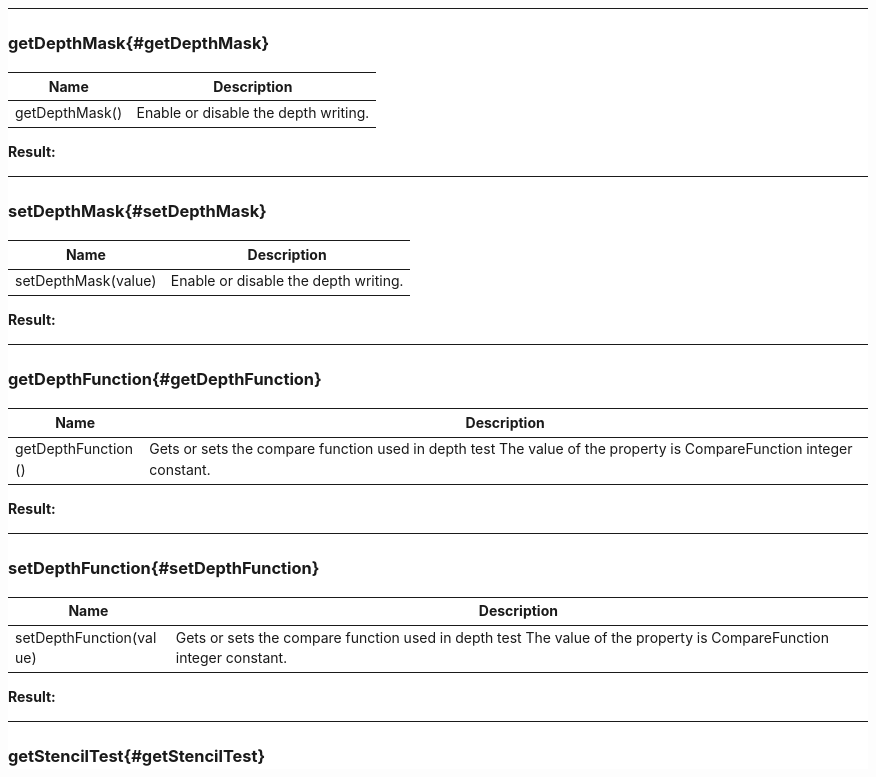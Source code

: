 

---


### getDepthMask{#getDepthMask}

| Name | Description |
| --- | --- |
| getDepthMask() | Enable or disable the depth writing. | 

 **Result:**



---


### setDepthMask{#setDepthMask}

| Name | Description |
| --- | --- |
| setDepthMask(value) | Enable or disable the depth writing. | 

 **Result:**



---


### getDepthFunction{#getDepthFunction}

| Name | Description |
| --- | --- |
| getDepthFunction() | Gets or sets the compare function used in depth test The value of the property is CompareFunction integer constant. | 

 **Result:**



---


### setDepthFunction{#setDepthFunction}

| Name | Description |
| --- | --- |
| setDepthFunction(value) | Gets or sets the compare function used in depth test The value of the property is CompareFunction integer constant. | 

 **Result:**



---


### getStencilTest{#getStencilTest}
